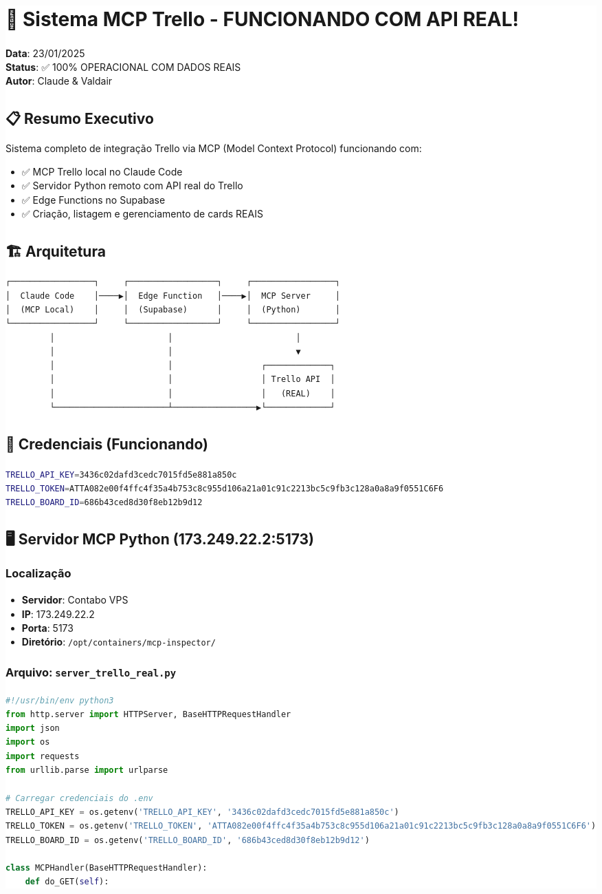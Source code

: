 # 🎯 Sistema MCP Trello - FUNCIONANDO COM API REAL!

**Data**: 23/01/2025  
**Status**: ✅ 100% OPERACIONAL COM DADOS REAIS  
**Autor**: Claude & Valdair

## 📋 Resumo Executivo

Sistema completo de integração Trello via MCP (Model Context Protocol) funcionando com:
- ✅ MCP Trello local no Claude Code
- ✅ Servidor Python remoto com API real do Trello
- ✅ Edge Functions no Supabase
- ✅ Criação, listagem e gerenciamento de cards REAIS

## 🏗️ Arquitetura

```
┌─────────────────┐     ┌──────────────────┐     ┌─────────────────┐
│  Claude Code    │────▶│  Edge Function   │────▶│  MCP Server     │
│  (MCP Local)    │     │  (Supabase)      │     │  (Python)       │
└─────────────────┘     └──────────────────┘     └─────────────────┘
         │                       │                         │
         │                       │                         ▼
         │                       │                  ┌─────────────┐
         │                       │                  │ Trello API  │
         │                       │                  │   (REAL)    │
         └───────────────────────┴─────────────────▶└─────────────┘
```

## 🔑 Credenciais (Funcionando)

```bash
TRELLO_API_KEY=3436c02dafd3cedc7015fd5e881a850c
TRELLO_TOKEN=ATTA082e00f4ffc4f35a4b753c8c955d106a21a01c91c2213bc5c9fb3c128a0a8a9f0551C6F6
TRELLO_BOARD_ID=686b43ced8d30f8eb12b9d12
```

## 🖥️ Servidor MCP Python (173.249.22.2:5173)

### Localização
- **Servidor**: Contabo VPS
- **IP**: 173.249.22.2
- **Porta**: 5173
- **Diretório**: `/opt/containers/mcp-inspector/`

### Arquivo: `server_trello_real.py`
```python
#!/usr/bin/env python3
from http.server import HTTPServer, BaseHTTPRequestHandler
import json
import os
import requests
from urllib.parse import urlparse

# Carregar credenciais do .env
TRELLO_API_KEY = os.getenv('TRELLO_API_KEY', '3436c02dafd3cedc7015fd5e881a850c')
TRELLO_TOKEN = os.getenv('TRELLO_TOKEN', 'ATTA082e00f4ffc4f35a4b753c8c955d106a21a01c91c2213bc5c9fb3c128a0a8a9f0551C6F6')
TRELLO_BOARD_ID = os.getenv('TRELLO_BOARD_ID', '686b43ced8d30f8eb12b9d12')

class MCPHandler(BaseHTTPRequestHandler):
    def do_GET(self):
```